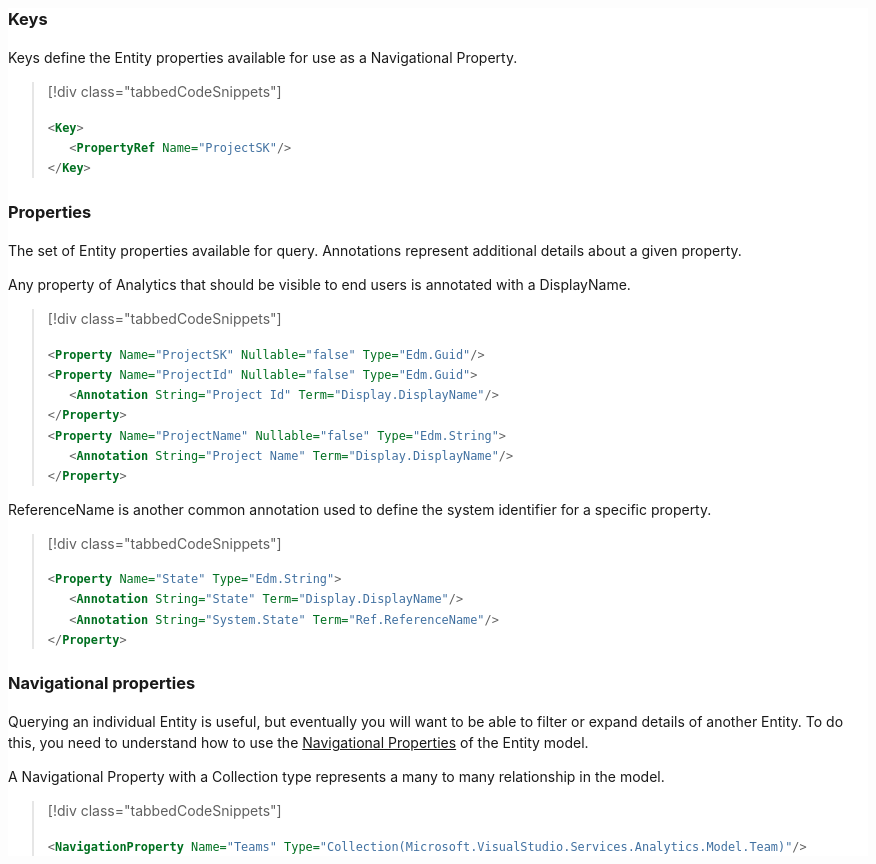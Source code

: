 > ```

### Keys

Keys define the Entity properties available for use as a Navigational Property.

> [!div class="tabbedCodeSnippets"]
>
> ```XML
> <Key>
>    <PropertyRef Name="ProjectSK"/>
> </Key>
> ```

### Properties

The set of Entity properties available for query. Annotations represent additional details about a given property.

Any property of Analytics that should be visible to end users is annotated with a DisplayName.

> [!div class="tabbedCodeSnippets"]
>
> ```XML
> <Property Name="ProjectSK" Nullable="false" Type="Edm.Guid"/>
> <Property Name="ProjectId" Nullable="false" Type="Edm.Guid">
>    <Annotation String="Project Id" Term="Display.DisplayName"/>
> </Property>
> <Property Name="ProjectName" Nullable="false" Type="Edm.String">
>    <Annotation String="Project Name" Term="Display.DisplayName"/>
> </Property>
> ```

ReferenceName is another common annotation used to define the system identifier for a specific property.

> [!div class="tabbedCodeSnippets"]
>
> ```XML
> <Property Name="State" Type="Edm.String">
>    <Annotation String="State" Term="Display.DisplayName"/>
>    <Annotation String="System.State" Term="Ref.ReferenceName"/>
> </Property>
> ```

### Navigational properties

Querying an individual Entity is useful, but eventually you will want to be able to filter or expand details of another Entity. To do this, you need to understand how to use the [Navigational Properties](data-model-analytics-service.md) of the Entity model.

A Navigational Property with a Collection type represents a many to many relationship in the model.

> [!div class="tabbedCodeSnippets"]
>
> ```XML
> <NavigationProperty Name="Teams" Type="Collection(Microsoft.VisualStudio.Services.Analytics.Model.Team)"/>
> ```
